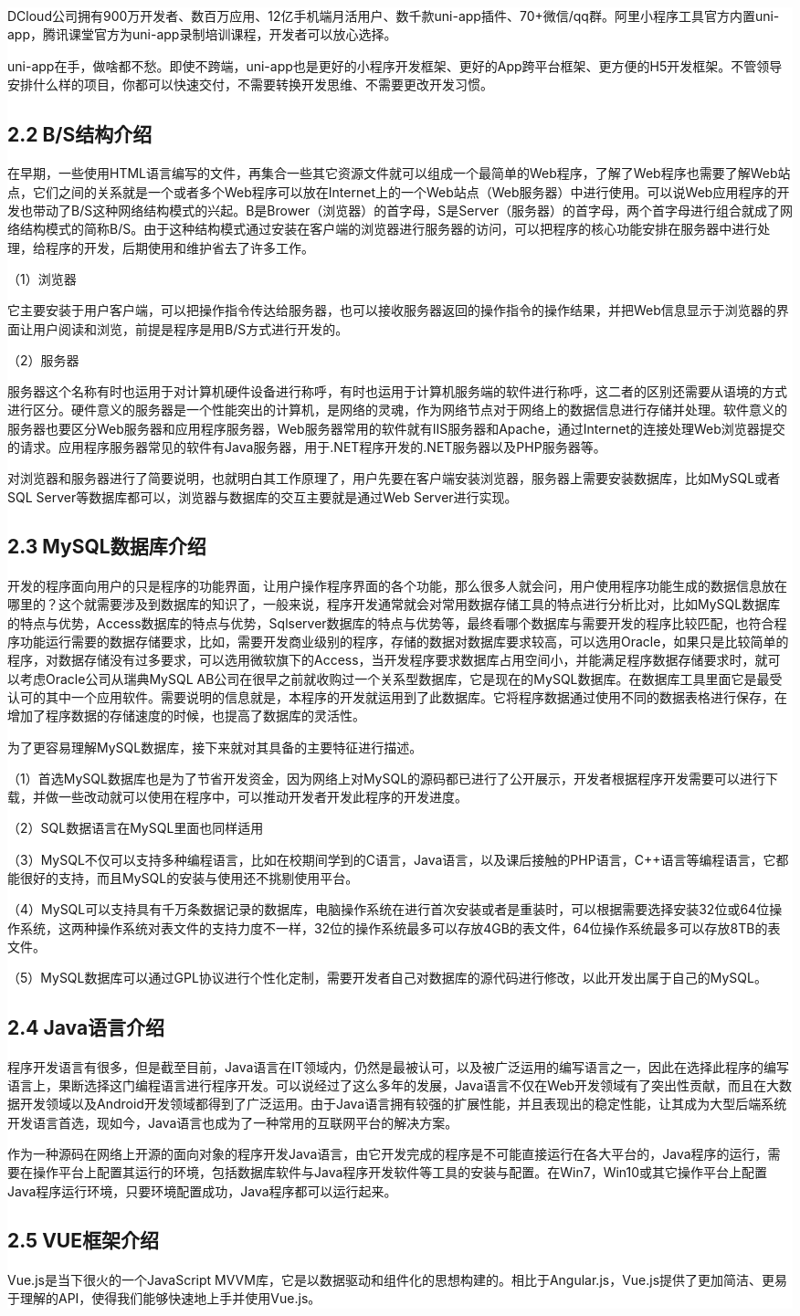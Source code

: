 DCloud公司拥有900万开发者、数百万应用、12亿手机端月活用户、数千款uni-app插件、70+微信/qq群。阿里小程序工具官方内置uni-app，腾讯课堂官方为uni-app录制培训课程，开发者可以放心选择。

uni-app在手，做啥都不愁。即使不跨端，uni-app也是更好的小程序开发框架、更好的App跨平台框架、更方便的H5开发框架。不管领导安排什么样的项目，你都可以快速交付，不需要转换开发思维、不需要更改开发习惯。
## 2.2 B/S结构介绍  
在早期，一些使用HTML语言编写的文件，再集合一些其它资源文件就可以组成一个最简单的Web程序，了解了Web程序也需要了解Web站点，它们之间的关系就是一个或者多个Web程序可以放在Internet上的一个Web站点（Web服务器）中进行使用。可以说Web应用程序的开发也带动了B/S这种网络结构模式的兴起。B是Brower（浏览器）的首字母，S是Server（服务器）的首字母，两个首字母进行组合就成了网络结构模式的简称B/S。由于这种结构模式通过安装在客户端的浏览器进行服务器的访问，可以把程序的核心功能安排在服务器中进行处理，给程序的开发，后期使用和维护省去了许多工作。

（1）浏览器

它主要安装于用户客户端，可以把操作指令传达给服务器，也可以接收服务器返回的操作指令的操作结果，并把Web信息显示于浏览器的界面让用户阅读和浏览，前提是程序是用B/S方式进行开发的。

（2）服务器

服务器这个名称有时也运用于对计算机硬件设备进行称呼，有时也运用于计算机服务端的软件进行称呼，这二者的区别还需要从语境的方式进行区分。硬件意义的服务器是一个性能突出的计算机，是网络的灵魂，作为网络节点对于网络上的数据信息进行存储并处理。软件意义的服务器也要区分Web服务器和应用程序服务器，Web服务器常用的软件就有IIS服务器和Apache，通过Internet的连接处理Web浏览器提交的请求。应用程序服务器常见的软件有Java服务器，用于.NET程序开发的.NET服务器以及PHP服务器等。

对浏览器和服务器进行了简要说明，也就明白其工作原理了，用户先要在客户端安装浏览器，服务器上需要安装数据库，比如MySQL或者SQL Server等数据库都可以，浏览器与数据库的交互主要就是通过Web Server进行实现。
## 2.3 MySQL数据库介绍
开发的程序面向用户的只是程序的功能界面，让用户操作程序界面的各个功能，那么很多人就会问，用户使用程序功能生成的数据信息放在哪里的？这个就需要涉及到数据库的知识了，一般来说，程序开发通常就会对常用数据存储工具的特点进行分析比对，比如MySQL数据库的特点与优势，Access数据库的特点与优势，Sqlserver数据库的特点与优势等，最终看哪个数据库与需要开发的程序比较匹配，也符合程序功能运行需要的数据存储要求，比如，需要开发商业级别的程序，存储的数据对数据库要求较高，可以选用Oracle，如果只是比较简单的程序，对数据存储没有过多要求，可以选用微软旗下的Access，当开发程序要求数据库占用空间小，并能满足程序数据存储要求时，就可以考虑Oracle公司从瑞典MySQL AB公司在很早之前就收购过一个关系型数据库，它是现在的MySQL数据库。在数据库工具里面它是最受认可的其中一个应用软件。需要说明的信息就是，本程序的开发就运用到了此数据库。它将程序数据通过使用不同的数据表格进行保存，在增加了程序数据的存储速度的时候，也提高了数据库的灵活性。

为了更容易理解MySQL数据库，接下来就对其具备的主要特征进行描述。

（1）首选MySQL数据库也是为了节省开发资金，因为网络上对MySQL的源码都已进行了公开展示，开发者根据程序开发需要可以进行下载，并做一些改动就可以使用在程序中，可以推动开发者开发此程序的开发进度。

（2）SQL数据语言在MySQL里面也同样适用

（3）MySQL不仅可以支持多种编程语言，比如在校期间学到的C语言，Java语言，以及课后接触的PHP语言，C++语言等编程语言，它都能很好的支持，而且MySQL的安装与使用还不挑剔使用平台。

（4）MySQL可以支持具有千万条数据记录的数据库，电脑操作系统在进行首次安装或者是重装时，可以根据需要选择安装32位或64位操作系统，这两种操作系统对表文件的支持力度不一样，32位的操作系统最多可以存放4GB的表文件，64位操作系统最多可以存放8TB的表文件。

（5）MySQL数据库可以通过GPL协议进行个性化定制，需要开发者自己对数据库的源代码进行修改，以此开发出属于自己的MySQL。 
## 2.4 Java语言介绍
程序开发语言有很多，但是截至目前，Java语言在IT领域内，仍然是最被认可，以及被广泛运用的编写语言之一，因此在选择此程序的编写语言上，果断选择这门编程语言进行程序开发。可以说经过了这么多年的发展，Java语言不仅在Web开发领域有了突出性贡献，而且在大数据开发领域以及Android开发领域都得到了广泛运用。由于Java语言拥有较强的扩展性能，并且表现出的稳定性能，让其成为大型后端系统开发语言首选，现如今，Java语言也成为了一种常用的互联网平台的解决方案。

作为一种源码在网络上开源的面向对象的程序开发Java语言，由它开发完成的程序是不可能直接运行在各大平台的，Java程序的运行，需要在操作平台上配置其运行的环境，包括数据库软件与Java程序开发软件等工具的安装与配置。在Win7，Win10或其它操作平台上配置Java程序运行环境，只要环境配置成功，Java程序都可以运行起来。
## 2.5 VUE框架介绍
Vue.js是当下很火的一个JavaScript MVVM库，它是以数据驱动和组件化的思想构建的。相比于Angular.js，Vue.js提供了更加简洁、更易于理解的API，使得我们能够快速地上手并使用Vue.js。
